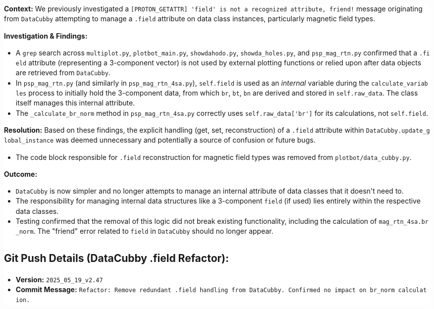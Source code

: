 **Context:**
We previously investigated a `[PROTON_GETATTR] 'field' is not a recognized attribute, friend!` message originating from `DataCubby` attempting to manage a `.field` attribute on data class instances, particularly magnetic field types.

**Investigation & Findings:**
*   A `grep` search across `multiplot.py`, `plotbot_main.py`, `showdahodo.py`, `showda_holes.py`, and `psp_mag_rtn.py` confirmed that a `.field` attribute (representing a 3-component vector) is not used by external plotting functions or relied upon after data objects are retrieved from `DataCubby`.
*   In `psp_mag_rtn.py` (and similarly in `psp_mag_rtn_4sa.py`), `self.field` is used as an *internal* variable during the `calculate_variables` process to initially hold the 3-component data, from which `br`, `bt`, `bn` are derived and stored in `self.raw_data`. The class itself manages this internal attribute.
*   The `_calculate_br_norm` method in `psp_mag_rtn_4sa.py` correctly uses `self.raw_data['br']` for its calculations, not `self.field`.

**Resolution:**
Based on these findings, the explicit handling (get, set, reconstruction) of a `.field` attribute within `DataCubby.update_global_instance` was deemed unnecessary and potentially a source of confusion or future bugs.
*   The code block responsible for `.field` reconstruction for magnetic field types was removed from `plotbot/data_cubby.py`.

**Outcome:**
*   `DataCubby` is now simpler and no longer attempts to manage an internal attribute of data classes that it doesn't need to.
*   The responsibility for managing internal data structures like a 3-component `field` (if used) lies entirely within the respective data classes.
*   Testing confirmed that the removal of this logic did not break existing functionality, including the calculation of `mag_rtn_4sa.br_norm`. The "friend" error related to `field` in `DataCubby` should no longer appear.

## Git Push Details (DataCubby .field Refactor):

*   **Version:** `2025_05_19_v2.47`
*   **Commit Message:** `Refactor: Remove redundant .field handling from DataCubby. Confirmed no impact on br_norm calculation.` 